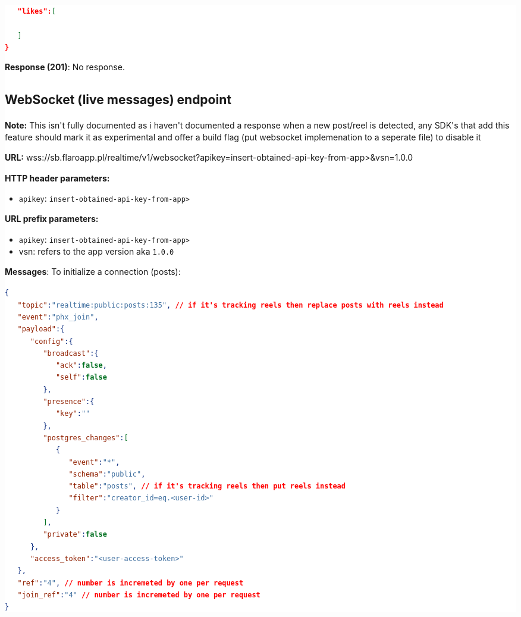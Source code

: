 ```json
   "likes":[
      
   ]
}
```
**Response (201)**: No response.


## WebSocket (live messages) endpoint

**Note:** This isn't fully documented as i haven't documented a response when a new post/reel is detected, any SDK's that add this feature should mark it as experimental and offer a build flag (put websocket implemenation to a seperate file) to disable it

**URL:** wss://sb.flaroapp.pl/realtime/v1/websocket?apikey=insert-obtained-api-key-from-app>&vsn=1.0.0

**HTTP header parameters:** 
- `apikey`: `insert-obtained-api-key-from-app>`

**URL prefix parameters:** 
- `apikey`: `insert-obtained-api-key-from-app>`
- vsn: refers to the app version aka `1.0.0`

**Messages**: 
To initialize a connection (posts):
```json
{
   "topic":"realtime:public:posts:135", // if it's tracking reels then replace posts with reels instead
   "event":"phx_join",
   "payload":{
      "config":{
         "broadcast":{
            "ack":false,
            "self":false
         },
         "presence":{
            "key":""
         },
         "postgres_changes":[
            {
               "event":"*",
               "schema":"public",
               "table":"posts", // if it's tracking reels then put reels instead
               "filter":"creator_id=eq.<user-id>"
            }
         ],
         "private":false
      },
      "access_token":"<user-access-token>"
   },
   "ref":"4", // number is incremeted by one per request
   "join_ref":"4" // number is incremeted by one per request
}
```
